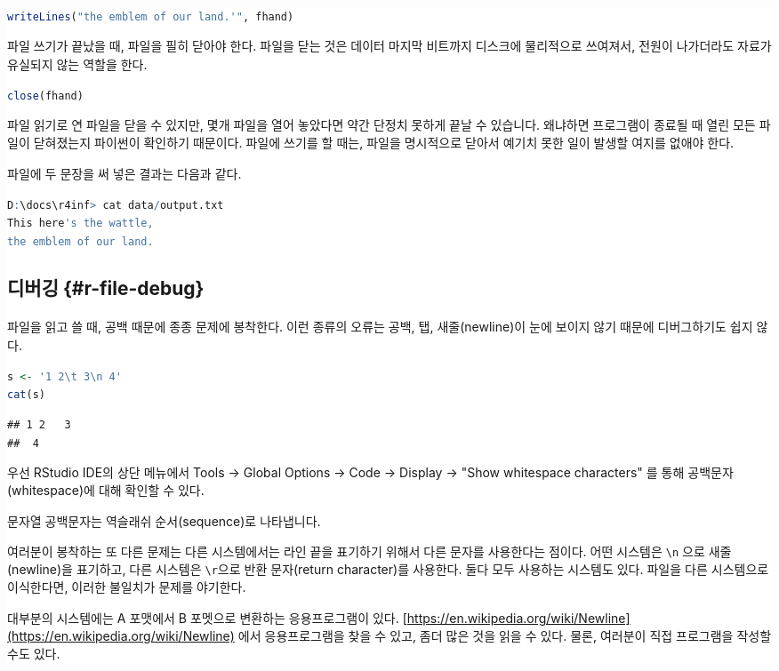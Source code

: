 
```r
writeLines("the emblem of our land.'", fhand)
```

파일 쓰기가 끝났을 때, 파일을 필히 닫아야 한다.
파일을 닫는 것은 데이터 마지막 비트까지 디스크에 물리적으로 쓰여져서, 
전원이 나가더라도 자료가 유실되지 않는 역할을 한다.


```r
close(fhand)
```

파일 읽기로 연 파일을 닫을 수 있지만, 몇개 파일을 열어 놓았다면 약간 단정치 못하게 끝날 수 있습니다. 
왜냐하면 프로그램이 종료될 때 열린 모든 파일이 닫혀졌는지 파이썬이 확인하기 때문이다. 
파일에 쓰기를 할 때는, 파일을 명시적으로 닫아서 예기치 못한 일이 발생할 여지를 없애야 한다.

파일에 두 문장을 써 넣은 결과는 다음과 같다.


```r
D:\docs\r4inf> cat data/output.txt
This here's the wattle,
the emblem of our land.
```


## 디버깅 {#r-file-debug}

파일을 읽고 쓸 때, 공백 때문에 종종 문제에 봉착한다.
이런 종류의 오류는 공백, 탭, 새줄(newline)이 눈에 보이지 않기 때문에 디버그하기도 쉽지 않다.


```r
s <- '1 2\t 3\n 4'
cat(s)
```

```
## 1 2	 3
##  4
```

우선 RStudio IDE의 상단 메뉴에서 Tools -> Global Options -> Code -> Display -> "Show whitespace characters" 를 통해 
공백문자(whitespace)에 대해 확인할 수 있다.

문자열 공백문자는 역슬래쉬 순서(sequence)로 나타냅니다.

여러분이 봉착하는 또 다른 문제는 다른 시스템에서는 라인 끝을 표기하기 위해서 다른 문자를 사용한다는 점이다.
어떤 시스템은 `\n` 으로 새줄(newline)을 표기하고, 다른 시스템은 `\r`으로 반환 문자(return character)를 사용한다.
둘다 모두 사용하는 시스템도 있다. 
파일을 다른 시스템으로 이식한다면, 이러한 불일치가 문제를 야기한다.

대부분의 시스템에는 A 포맷에서 B 포멧으로 변환하는 응용프로그램이 있다.
[https://en.wikipedia.org/wiki/Newline](https://en.wikipedia.org/wiki/Newline) 에서 응용프로그램을 찾을 수 있고, 좀더 많은 것을 읽을 수 있다.
물론, 여러분이 직접 프로그램을 작성할 수도 있다.

